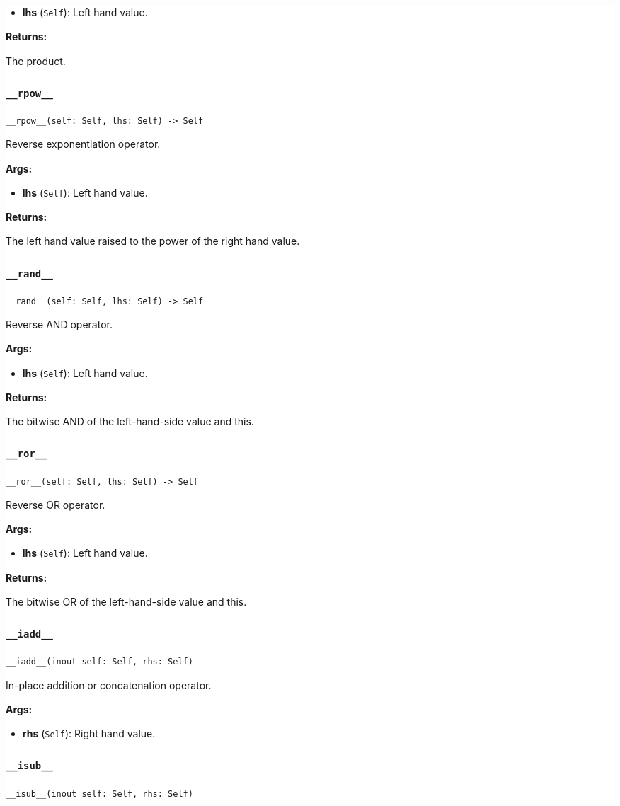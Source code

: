 - ​**lhs** (`Self`): Left hand value.

**Returns:**

The product.

### `__rpow__`

`__rpow__(self: Self, lhs: Self) -> Self`

Reverse exponentiation operator.

**Args:**

- ​**lhs** (`Self`): Left hand value.

**Returns:**

The left hand value raised to the power of the right hand value.

### `__rand__`

`__rand__(self: Self, lhs: Self) -> Self`

Reverse AND operator.

**Args:**

- ​**lhs** (`Self`): Left hand value.

**Returns:**

The bitwise AND of the left-hand-side value and this.

### `__ror__`

`__ror__(self: Self, lhs: Self) -> Self`

Reverse OR operator.

**Args:**

- ​**lhs** (`Self`): Left hand value.

**Returns:**

The bitwise OR of the left-hand-side value and this.

### `__iadd__`

`__iadd__(inout self: Self, rhs: Self)`

In-place addition or concatenation operator.

**Args:**

- ​**rhs** (`Self`): Right hand value.

### `__isub__`

`__isub__(inout self: Self, rhs: Self)`
